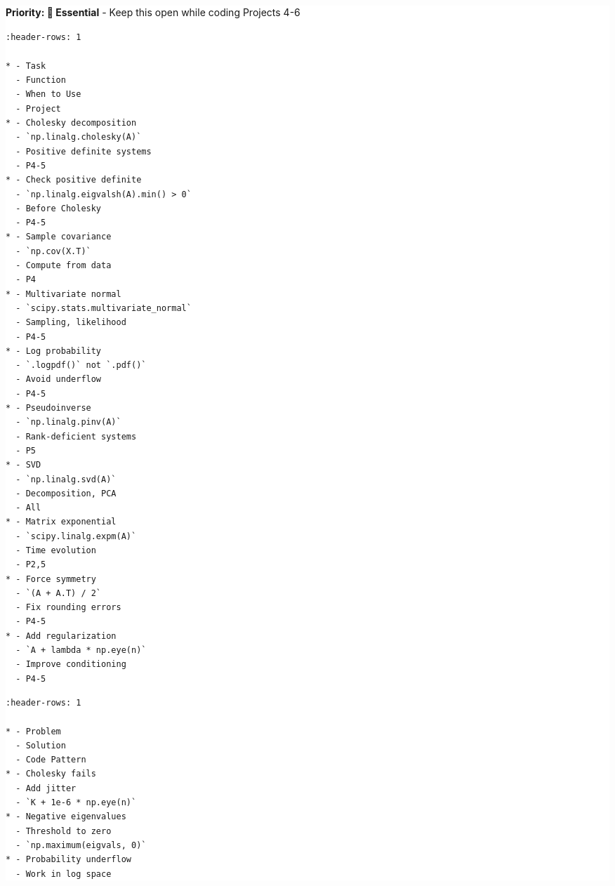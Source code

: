 **Priority: 🔴 Essential** - Keep this open while coding Projects 4-6

```{list-table} Statistical Linear Algebra Functions
:header-rows: 1

* - Task
  - Function
  - When to Use
  - Project
* - Cholesky decomposition
  - `np.linalg.cholesky(A)`
  - Positive definite systems
  - P4-5
* - Check positive definite
  - `np.linalg.eigvalsh(A).min() > 0`
  - Before Cholesky
  - P4-5
* - Sample covariance
  - `np.cov(X.T)`
  - Compute from data
  - P4
* - Multivariate normal
  - `scipy.stats.multivariate_normal`
  - Sampling, likelihood
  - P4-5
* - Log probability
  - `.logpdf()` not `.pdf()`
  - Avoid underflow
  - P4-5
* - Pseudoinverse
  - `np.linalg.pinv(A)`
  - Rank-deficient systems
  - P5
* - SVD
  - `np.linalg.svd(A)`
  - Decomposition, PCA
  - All
* - Matrix exponential
  - `scipy.linalg.expm(A)`
  - Time evolution
  - P2,5
* - Force symmetry
  - `(A + A.T) / 2`
  - Fix rounding errors
  - P4-5
* - Add regularization
  - `A + lambda * np.eye(n)`
  - Improve conditioning
  - P4-5
```

```{list-table} Numerical Stability Patterns
:header-rows: 1

* - Problem
  - Solution
  - Code Pattern
* - Cholesky fails
  - Add jitter
  - `K + 1e-6 * np.eye(n)`
* - Negative eigenvalues
  - Threshold to zero
  - `np.maximum(eigvals, 0)`
* - Probability underflow
  - Work in log space
```